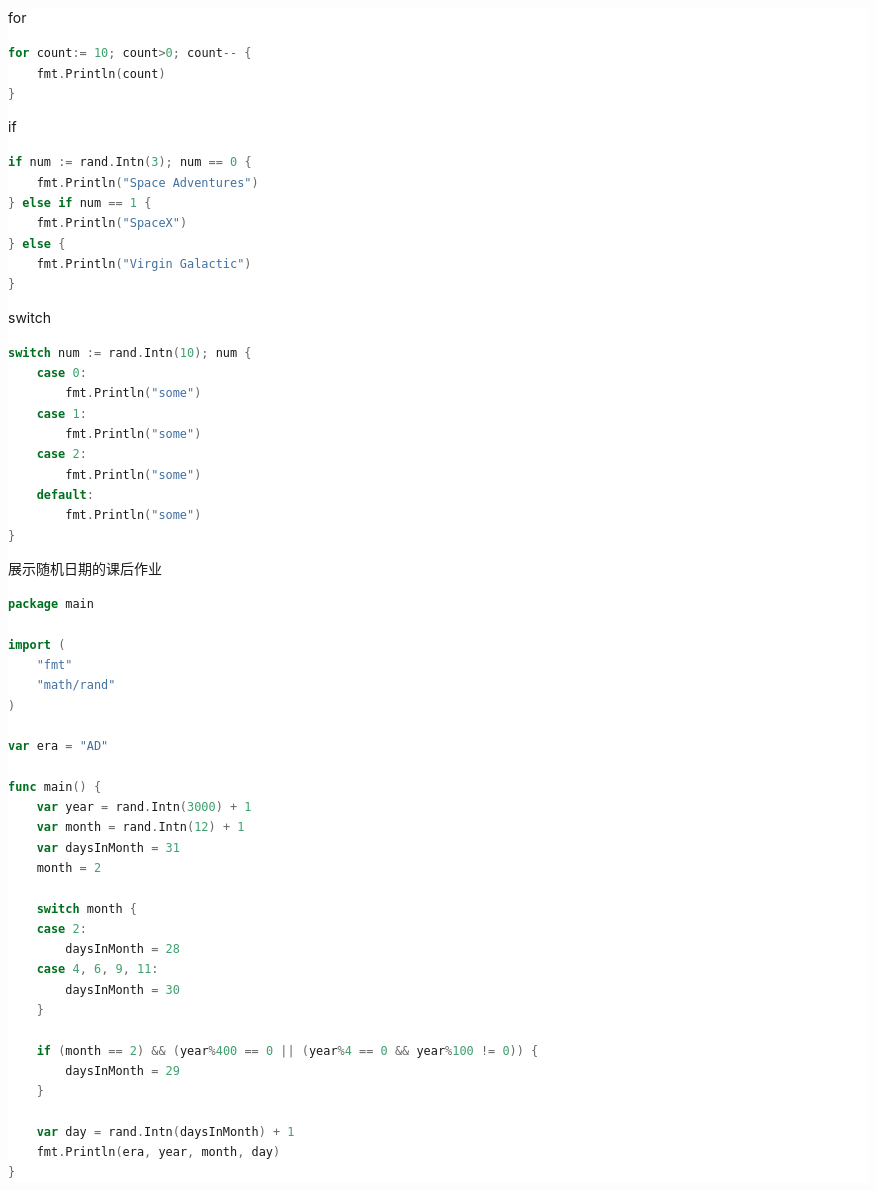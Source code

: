 for

```go
for count:= 10; count>0; count-- {
    fmt.Println(count)
}
```

 if

```go
if num := rand.Intn(3); num == 0 {
    fmt.Println("Space Adventures")
} else if num == 1 {
    fmt.Println("SpaceX")
} else {
    fmt.Println("Virgin Galactic")
}
```

switch

````go
switch num := rand.Intn(10); num {
    case 0:
    	fmt.Println("some")
    case 1:
    	fmt.Println("some")
    case 2:
    	fmt.Println("some")
    default:
    	fmt.Println("some")
}
````

展示随机日期的课后作业

```go
package main

import (
	"fmt"
	"math/rand"
)

var era = "AD"

func main() {
    var year = rand.Intn(3000) + 1
	var month = rand.Intn(12) + 1
	var daysInMonth = 31
	month = 2

	switch month {
	case 2:
		daysInMonth = 28
	case 4, 6, 9, 11:
		daysInMonth = 30
	}

	if (month == 2) && (year%400 == 0 || (year%4 == 0 && year%100 != 0)) {
		daysInMonth = 29
	}

	var day = rand.Intn(daysInMonth) + 1
	fmt.Println(era, year, month, day)
}

```